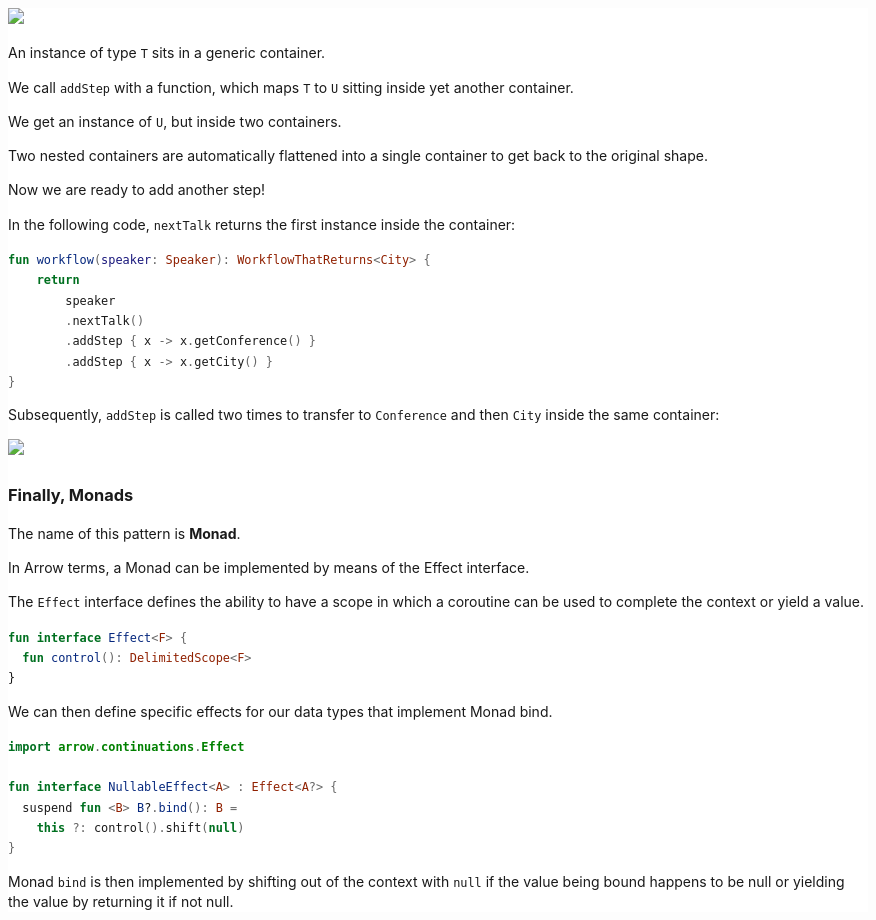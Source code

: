 ![](https://mikhail.io/2018/07/monads-explained-in-csharp-again//monad-bind.png)

An instance of type `T` sits in a generic container.

We call `addStep` with a function, which maps `T` to `U` sitting inside yet another container.

We get an instance of `U`, but inside two containers.

Two nested containers are automatically flattened into a single container to get back to the original shape.

Now we are ready to add another step!

In the following code, `nextTalk` returns the first instance inside the container:

```kotlin
fun workflow(speaker: Speaker): WorkflowThatReturns<City> {
    return
        speaker
        .nextTalk()
        .addStep { x -> x.getConference() }
        .addStep { x -> x.getCity() }
}
```

Subsequently, `addStep` is called two times to transfer to `Conference` and then `City` inside the same container:

![](https://mikhail.io/2018/07/monads-explained-in-csharp-again//monad-two-binds.png)

### Finally, Monads

The name of this pattern is **Monad**.

In Arrow terms, a Monad can be implemented by means of the Effect interface.

The `Effect` interface defines the ability to have a scope in which a coroutine can be used to complete the context or yield a value.

```kotlin
fun interface Effect<F> {
  fun control(): DelimitedScope<F>
}
```

We can then define specific effects for our data types that implement Monad bind.

```kotlin
import arrow.continuations.Effect

fun interface NullableEffect<A> : Effect<A?> {
  suspend fun <B> B?.bind(): B =
    this ?: control().shift(null)
}
```

Monad `bind` is then implemented by shifting out of the context with `null` if the value being bound happens to be null or yielding the value by returning it if not null.

